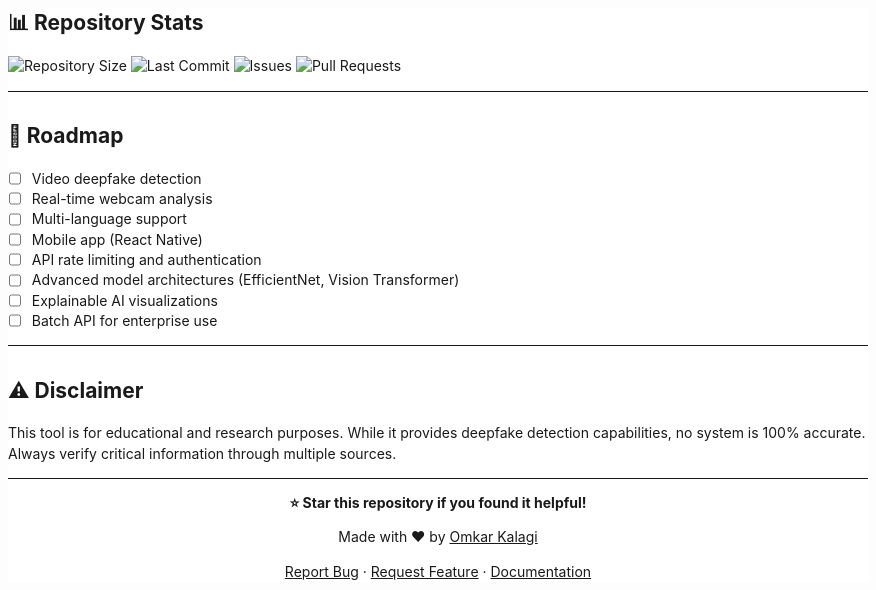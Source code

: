 
## 📊 Repository Stats

![Repository Size](https://img.shields.io/github/repo-size/omkarkalagi/Ai-Deepfake-Detector)
![Last Commit](https://img.shields.io/github/last-commit/omkarkalagi/Ai-Deepfake-Detector)
![Issues](https://img.shields.io/github/issues/omkarkalagi/Ai-Deepfake-Detector)
![Pull Requests](https://img.shields.io/github/issues-pr/omkarkalagi/Ai-Deepfake-Detector)

---

## 🔮 Roadmap

- [ ] Video deepfake detection
- [ ] Real-time webcam analysis
- [ ] Multi-language support
- [ ] Mobile app (React Native)
- [ ] API rate limiting and authentication
- [ ] Advanced model architectures (EfficientNet, Vision Transformer)
- [ ] Explainable AI visualizations
- [ ] Batch API for enterprise use

---

## ⚠️ Disclaimer

This tool is for educational and research purposes. While it provides deepfake detection capabilities, no system is 100% accurate. Always verify critical information through multiple sources.

---

<div align="center">

**⭐ Star this repository if you found it helpful!**

Made with ❤️ by [Omkar Kalagi](https://github.com/omkarkalagi)

[Report Bug](https://github.com/omkarkalagi/Ai-Deepfake-Detector/issues) · [Request Feature](https://github.com/omkarkalagi/Ai-Deepfake-Detector/issues) · [Documentation](https://github.com/omkarkalagi/Ai-Deepfake-Detector/wiki)

</div>